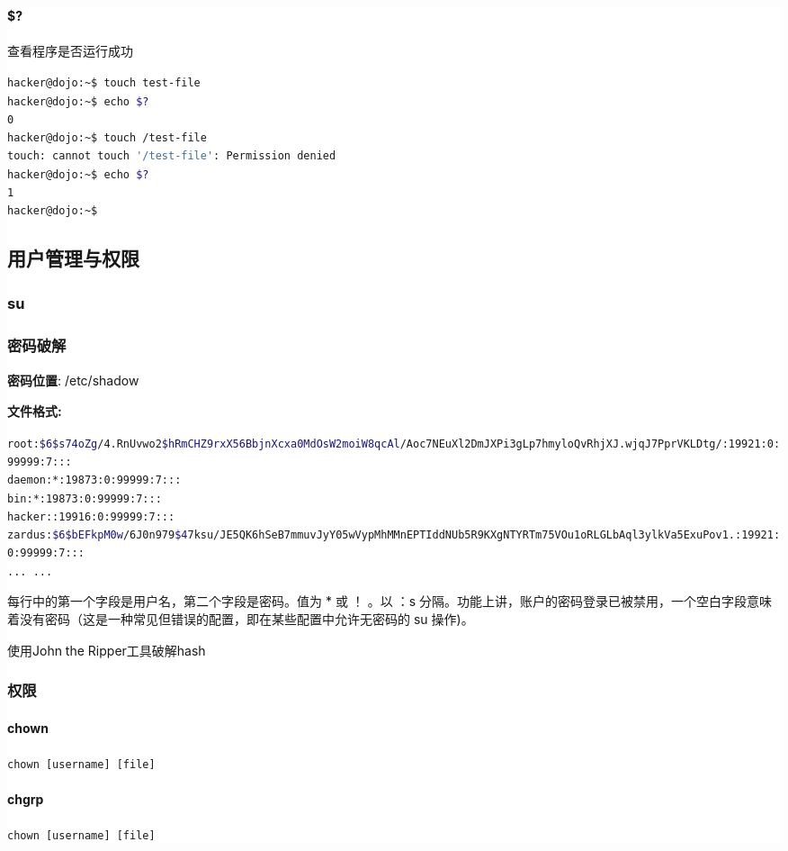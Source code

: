 #### $?

查看程序是否运行成功

```bash
hacker@dojo:~$ touch test-file
hacker@dojo:~$ echo $?
0
hacker@dojo:~$ touch /test-file
touch: cannot touch '/test-file': Permission denied
hacker@dojo:~$ echo $?
1
hacker@dojo:~$
```

## 用户管理与权限

### su

### 密码破解

**密码位置**: /etc/shadow

**文件格式:**

```bash
root:$6$s74oZg/4.RnUvwo2$hRmCHZ9rxX56BbjnXcxa0MdOsW2moiW8qcAl/Aoc7NEuXl2DmJXPi3gLp7hmyloQvRhjXJ.wjqJ7PprVKLDtg/:19921:0:99999:7:::
daemon:*:19873:0:99999:7:::
bin:*:19873:0:99999:7:::
hacker::19916:0:99999:7:::
zardus:$6$bEFkpM0w/6J0n979$47ksu/JE5QK6hSeB7mmuvJyY05wVypMhMMnEPTIddNUb5R9KXgNTYRTm75VOu1oRLGLbAql3ylkVa5ExuPov1.:19921:0:99999:7:::
... ... 
```

每行中的第一个字段是用户名，第二个字段是密码。值为 * 或 ！ 。以 ：s 分隔。功能上讲，账户的密码登录已被禁用，一个空白字段意味着没有密码（这是一种常见但错误的配置，即在某些配置中允许无密码的 su 操作)。

使用John the Ripper工具破解hash

### 权限

#### chown

```
chown [username] [file]
```

#### chgrp 

```
chown [username] [file]
```
